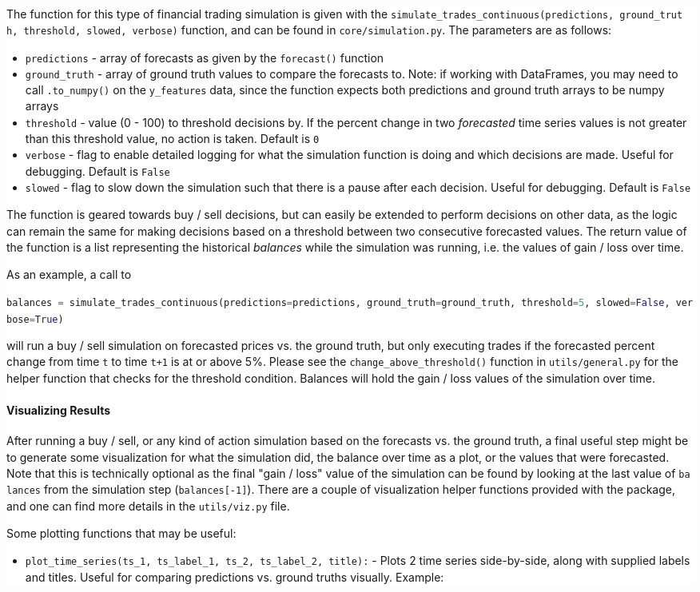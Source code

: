 The function for this type of financial trading simulation is given with the `simulate_trades_continuous(predictions, ground_truth, threshold, slowed, verbose)`
function, and can be found in `core/simulation.py`. The parameters are as follows:
- `predictions` - array of forecasts as given by the `forecast()` function
- `ground_truth` - array of ground truth values to compare the forecasts to. Note: if working with DataFrames, you may need to call `.to_numpy()` on
the `y_features` data, since the function expects both predictions and ground truth arrays to be numpy arrays
- `threshold` - value (0 - 100) to threshold decisions by. If the percent change in two *forecasted* time series values is not greater than this threshold value, no 
action is taken. Default is `0`
- `verbose` - flag to enable detailed logging for what the simulation function is doing and which decisions are made. Useful for debugging. Default is `False`
- `slowed` - flag to slow down the simulation such that there is a pause after each decision. Useful for debugging. Default is `False`

The function is geared towards buy / sell decisions, but can easily be extended to perform decisions on other data, as the logic can remain the
same for making decisions based on a threshold between two consecutive forecasted values. The return value of the function is a list representing
the historical _balances_ while the simulation was running, i.e. the values of gain / loss over time.

As an example, a call to
```python
balances = simulate_trades_continuous(predictions=predictions, ground_truth=ground_truth, threshold=5, slowed=False, verbose=True)
``` 
will run a buy / sell simulation on forecasted prices vs. the ground truth, but only executing trades if the forecasted percent change
from time `t` to time `t+1` is at or above 5%. Please see the `change_above_threshold()` function in `utils/general.py` for the helper function
that checks for the threshold condition. Balances will hold the gain / loss values of the simulation over time.

#### Visualizing Results

After running a buy / sell, or any kind of action simulation based on the forecasts vs. the ground truth, a final useful step might be
to generate some visualization for what the simulation did, the balance over time as a plot, or the values that were forecasted. Note that
this is technically optional as the final "gain / loss" value of the simulation can be found by looking at the last value of `balances` from
the simulation step (`balances[-1]`). There are a couple of visualization helper functions provided with the package, and one can find more
details in the `utils/viz.py` file. 

Some plotting functions that may be useful:
- `plot_time_series(ts_1, ts_label_1, ts_2, ts_label_2, title):` - Plots 2 time series side-by-side, along with supplied labels and titles. Useful for comparing 
predictions vs. ground truths visually. Example:
